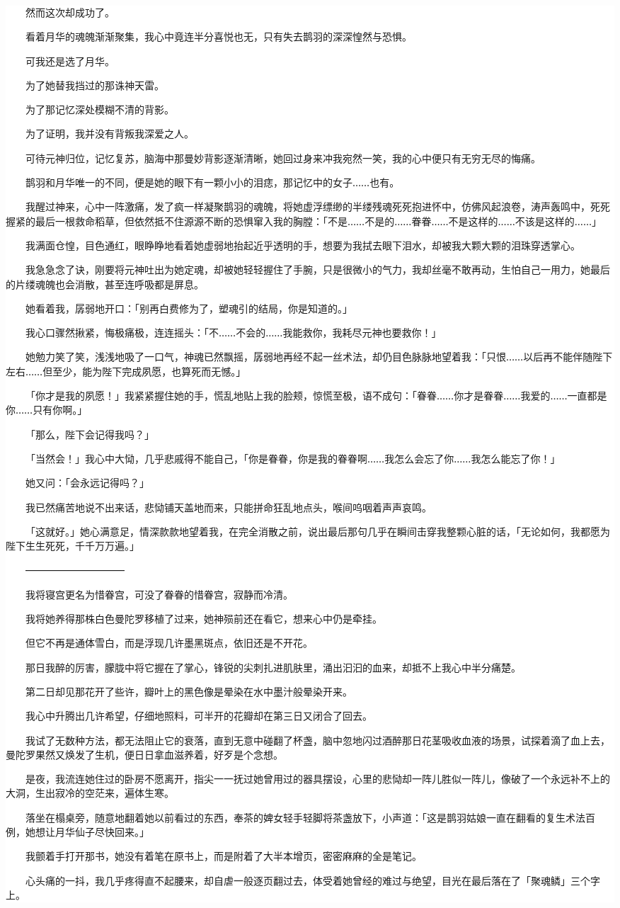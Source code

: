 &emsp;&emsp;然而这次却成功了。  
  
&emsp;&emsp;看着月华的魂魄渐渐聚集，我心中竟连半分喜悦也无，只有失去鹊羽的深深惶然与恐惧。  
  
&emsp;&emsp;可我还是选了月华。  
  
&emsp;&emsp;为了她替我挡过的那诛神天雷。  
  
&emsp;&emsp;为了那记忆深处模糊不清的背影。  
  
&emsp;&emsp;为了证明，我并没有背叛我深爱之人。  
  
&emsp;&emsp;可待元神归位，记忆复苏，脑海中那曼妙背影逐渐清晰，她回过身来冲我宛然一笑，我的心中便只有无穷无尽的悔痛。  
  
&emsp;&emsp;鹊羽和月华唯一的不同，便是她的眼下有一颗小小的泪痣，那记忆中的女子……也有。  
  
&emsp;&emsp;我醒过神来，心中一阵激痛，发了疯一样凝聚鹊羽的魂魄，将她虚浮缥缈的半缕残魂死死抱进怀中，仿佛风起浪卷，涛声轰鸣中，死死握紧的最后一根救命稻草，但依然抵不住源源不断的恐惧窜入我的胸膛：「不是……不是的……眷眷……不是这样的……不该是这样的……」  
  
&emsp;&emsp;我满面仓惶，目色通红，眼睁睁地看着她虚弱地抬起近乎透明的手，想要为我拭去眼下泪水，却被我大颗大颗的泪珠穿透掌心。  
  
&emsp;&emsp;我急急念了诀，刚要将元神吐出为她定魂，却被她轻轻握住了手腕，只是很微小的气力，我却丝毫不敢再动，生怕自己一用力，她最后的片缕魂魄也会消散，甚至连呼吸都是屏息。  
  
&emsp;&emsp;她看着我，孱弱地开口：「别再白费修为了，塑魂引的结局，你是知道的。」  
  
&emsp;&emsp;我心口骤然揪紧，悔极痛极，连连摇头：「不……不会的……我能救你，我耗尽元神也要救你！」  
  
&emsp;&emsp;她勉力笑了笑，浅浅地吸了一口气，神魂已然飘摇，孱弱地再经不起一丝术法，却仍目色脉脉地望着我：「只恨……以后再不能伴随陛下左右……但至少，能为陛下完成夙愿，也算死而无憾。」  
  
&emsp;&emsp;「你才是我的夙愿！」我紧紧握住她的手，慌乱地贴上我的脸颊，惊慌至极，语不成句：「眷眷……你才是眷眷……我爱的……一直都是你……只有你啊。」  
  
&emsp;&emsp;「那么，陛下会记得我吗？」  
  
&emsp;&emsp;「当然会！」我心中大恸，几乎悲戚得不能自己，「你是眷眷，你是我的眷眷啊……我怎么会忘了你……我怎么能忘了你！」  
  
&emsp;&emsp;她又问：「会永远记得吗？」  
  
&emsp;&emsp;我已然痛苦地说不出来话，悲恸铺天盖地而来，只能拼命狂乱地点头，喉间呜咽着声声哀鸣。  
  
&emsp;&emsp;「这就好。」她心满意足，情深款款地望着我，在完全消散之前，说出最后那句几乎在瞬间击穿我整颗心脏的话，「无论如何，我都愿为陛下生生死死，千千万万遍。」  
  
&emsp;&emsp;——————————  
  
&emsp;&emsp;我将寝宫更名为惜眷宫，可没了眷眷的惜眷宫，寂静而冷清。  
  
&emsp;&emsp;我将她养得那株白色曼陀罗移植了过来，她神殒前还在看它，想来心中仍是牵挂。  
  
&emsp;&emsp;但它不再是通体雪白，而是浮现几许墨黑斑点，依旧还是不开花。  
  
&emsp;&emsp;那日我醉的厉害，朦胧中将它握在了掌心，锋锐的尖刺扎进肌肤里，涌出汩汩的血来，却抵不上我心中半分痛楚。  
  
&emsp;&emsp;第二日却见那花开了些许，瓣叶上的黑色像是晕染在水中墨汁般晕染开来。  
  
&emsp;&emsp;我心中升腾出几许希望，仔细地照料，可半开的花瓣却在第三日又闭合了回去。  
  
&emsp;&emsp;我试了无数种方法，都无法阻止它的衰落，直到无意中碰翻了杯盏，脑中忽地闪过酒醉那日花茎吸收血液的场景，试探着滴了血上去，曼陀罗果然又焕发了生机，便日日拿血滋养着，好歹是个念想。  
  
&emsp;&emsp;是夜，我流连她住过的卧房不愿离开，指尖一一抚过她曾用过的器具摆设，心里的悲恸却一阵儿胜似一阵儿，像破了一个永远补不上的大洞，生出寂冷的空茫来，遍体生寒。  
  
&emsp;&emsp;落坐在榻桌旁，随意地翻着她以前看过的东西，奉茶的婢女轻手轻脚将茶盏放下，小声道：「这是鹊羽姑娘一直在翻看的复生术法百例，她想让月华仙子尽快回来。」  
  
&emsp;&emsp;我颤着手打开那书，她没有着笔在原书上，而是附着了大半本增页，密密麻麻的全是笔记。  
  
&emsp;&emsp;心头痛的一抖，我几乎疼得直不起腰来，却自虐一般逐页翻过去，体受着她曾经的难过与绝望，目光在最后落在了「聚魂鳞」三个字上。  
  